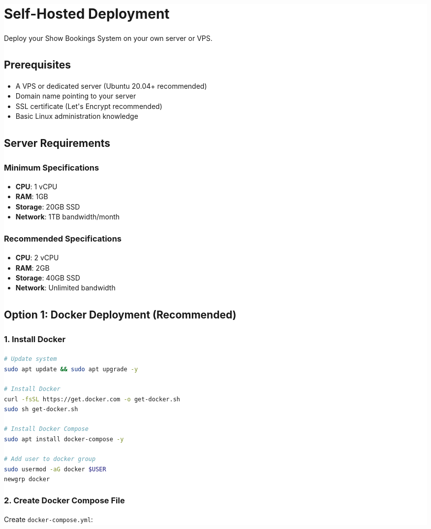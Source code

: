 # Self-Hosted Deployment

Deploy your Show Bookings System on your own server or VPS.

## Prerequisites

- A VPS or dedicated server (Ubuntu 20.04+ recommended)
- Domain name pointing to your server
- SSL certificate (Let's Encrypt recommended)
- Basic Linux administration knowledge

## Server Requirements

### Minimum Specifications
- **CPU**: 1 vCPU
- **RAM**: 1GB
- **Storage**: 20GB SSD
- **Network**: 1TB bandwidth/month

### Recommended Specifications
- **CPU**: 2 vCPU
- **RAM**: 2GB
- **Storage**: 40GB SSD
- **Network**: Unlimited bandwidth

## Option 1: Docker Deployment (Recommended)

### 1. Install Docker

```bash
# Update system
sudo apt update && sudo apt upgrade -y

# Install Docker
curl -fsSL https://get.docker.com -o get-docker.sh
sudo sh get-docker.sh

# Install Docker Compose
sudo apt install docker-compose -y

# Add user to docker group
sudo usermod -aG docker $USER
newgrp docker
```

### 2. Create Docker Compose File

Create `docker-compose.yml`:
